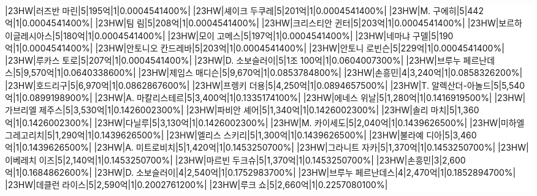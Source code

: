 |23HW|러즈반 마린|5|195억|1|0.0004541400%|
|23HW|셰이크 두쿠레|5|201억|1|0.0004541400%|
|23HW|M. 구에히|5|442억|1|0.0004541400%|
|23HW|팀 림|5|208억|1|0.0004541400%|
|23HW|크리스티안 귄터|5|203억|1|0.0004541400%|
|23HW|보르하 이글레시아스|5|180억|1|0.0004541400%|
|23HW|모이 고메스|5|197억|1|0.0004541400%|
|23HW|네마냐 구델|5|190억|1|0.0004541400%|
|23HW|안토니오 칸드레바|5|203억|1|0.0004541400%|
|23HW|안토니 로빈슨|5|229억|1|0.0004541400%|
|23HW|루카스 토로|5|207억|1|0.0004541400%|
|23HW|D. 소보슬러이|5|1조 100억|1|0.0604007300%|
|23HW|브루누 페르난데스|5|9,570억|1|0.0640338600%|
|23HW|제임스 매디슨|5|9,670억|1|0.0853784800%|
|23HW|손흥민|4|3,240억|1|0.0858326200%|
|23HW|호드리구|5|6,970억|1|0.0862867600%|
|23HW|프렝키 더용|5|4,250억|1|0.0894657500%|
|23HW|T. 알렉산더-아놀드|5|5,540억|1|0.0899198900%|
|23HW|A. 마칼리스테르|5|3,400억|1|0.1335174100%|
|23HW|에네스 위날|5|1,280억|1|0.1416919500%|
|23HW|가브리엘 제주스|5|3,530억|1|0.1426002300%|
|23HW|파비안 셰어|5|1,340억|1|0.1426002300%|
|23HW|솔리 마치|5|1,360억|1|0.1426002300%|
|23HW|다닐루|5|3,130억|1|0.1426002300%|
|23HW|M. 카이세도|5|2,040억|1|0.1439626500%|
|23HW|미하엘 그레고리치|5|1,290억|1|0.1439626500%|
|23HW|엘리스 스키리|5|1,300억|1|0.1439626500%|
|23HW|불라예 디아|5|3,460억|1|0.1439626500%|
|23HW|A. 미트로비치|5|1,420억|1|0.1453250700%|
|23HW|그라니트 자카|5|1,370억|1|0.1453250700%|
|23HW|이베레치 이즈|5|2,140억|1|0.1453250700%|
|23HW|마르빈 두크슈|5|1,370억|1|0.1453250700%|
|23HW|손흥민|3|2,600억|1|0.1684862600%|
|23HW|D. 소보슬러이|4|2,540억|1|0.1752983700%|
|23HW|브루누 페르난데스|4|2,470억|1|0.1852894700%|
|23HW|데클런 라이스|5|2,590억|1|0.2002761200%|
|23HW|루크 쇼|5|2,660억|1|0.2257080100%|